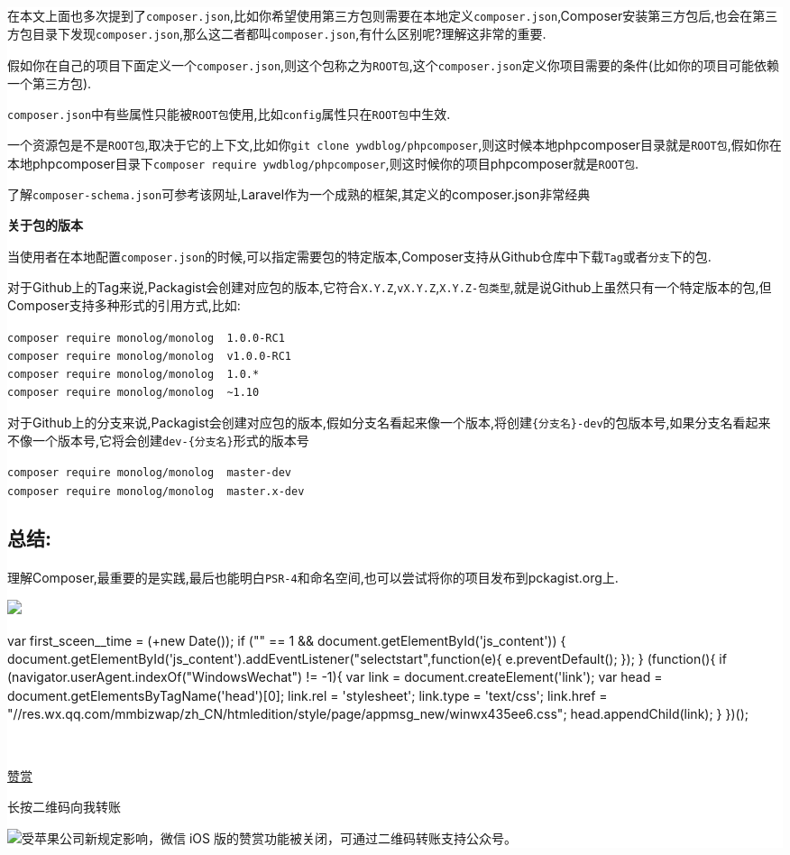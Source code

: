 在本文上面也多次提到了`composer.json`,比如你希望使用第三方包则需要在本地定义`composer.json`,Composer安装第三方包后,也会在第三方包目录下发现`composer.json`,那么这二者都叫`composer.json`,有什么区别呢?理解这非常的重要.

假如你在自己的项目下面定义一个`composer.json`,则这个包称之为`ROOT包`,这个`composer.json`定义你项目需要的条件(比如你的项目可能依赖一个第三方包).

`composer.json`中有些属性只能被`ROOT包`使用,比如`config`属性只在`ROOT包`中生效.

一个资源包是不是`ROOT包`,取决于它的上下文,比如你`git clone ywdblog/phpcomposer`,则这时候本地phpcomposer目录就是`ROOT包`,假如你在本地phpcomposer目录下`composer require ywdblog/phpcomposer`,则这时候你的项目phpcomposer就是`ROOT包`.

了解`composer-schema.json`可参考该网址,Laravel作为一个成熟的框架,其定义的composer.json非常经典

**关于包的版本**

当使用者在本地配置`composer.json`的时候,可以指定需要包的特定版本,Composer支持从Github仓库中下载`Tag`或者`分支`下的包.

对于Github上的Tag来说,Packagist会创建对应包的版本,它符合`X.Y.Z`,`vX.Y.Z`,`X.Y.Z-包类型`,就是说Github上虽然只有一个特定版本的包,但Composer支持多种形式的引用方式,比如:

```
composer require monolog/monolog  1.0.0-RC1 
composer require monolog/monolog  v1.0.0-RC1 
composer require monolog/monolog  1.0.*
composer require monolog/monolog  ~1.10
```
对于Github上的分支来说,Packagist会创建对应包的版本,假如分支名看起来像一个版本,将创建`{分支名}-dev`的包版本号,如果分支名看起来不像一个版本号,它将会创建`dev-{分支名}`形式的版本号

```
composer require monolog/monolog  master-dev
composer require monolog/monolog  master.x-dev
```
总结:
---

理解Composer,最重要的是实践,最后也能明白`PSR-4`和命名空间,也可以尝试将你的项目发布到pckagist.org上.

![](https://mmbiz.qpic.cn/mmbiz_png/IhiaA92eLAsqKuvbkhjaMIug3ibMvtCMeeVZgTGeD12qm5ZNgESbQOqHyMqibxDCsSLt0ibKO028mibgTDmEzaj7ibibQ/0?wx_fmt=png)

 

 var first\_sceen\_\_time = (+new Date()); if ("" == 1 && document.getElementById('js\_content')) { document.getElementById('js\_content').addEventListener("selectstart",function(e){ e.preventDefault(); }); } (function(){ if (navigator.userAgent.indexOf("WindowsWechat") != -1){ var link = document.createElement('link'); var head = document.getElementsByTagName('head')\[0\]; link.rel = 'stylesheet'; link.type = 'text/css'; link.href = "//res.wx.qq.com/mmbizwap/zh\_CN/htmledition/style/page/appmsg\_new/winwx435ee6.css"; head.appendChild(link); } })(); 

 

 ![]()



 [赞赏](##)

 

长按二维码向我转账

 ![](https://res.wx.qq.com/mmbizwap/zh_CN/htmledition/images/pic/appmsg/pic_reward_qrcode.2x42f400.png)受苹果公司新规定影响，微信 iOS 版的赞赏功能被关闭，可通过二维码转账支持公众号。